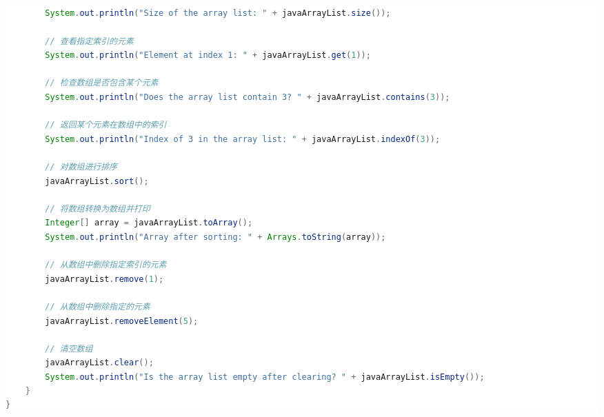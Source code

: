 ```java
		System.out.println("Size of the array list: " + javaArrayList.size());

		// 查看指定索引的元素
		System.out.println("Element at index 1: " + javaArrayList.get(1));

		// 检查数组是否包含某个元素
		System.out.println("Does the array list contain 3? " + javaArrayList.contains(3));

		// 返回某个元素在数组中的索引
		System.out.println("Index of 3 in the array list: " + javaArrayList.indexOf(3));

		// 对数组进行排序
		javaArrayList.sort();

		// 将数组转换为数组并打印
		Integer[] array = javaArrayList.toArray();
		System.out.println("Array after sorting: " + Arrays.toString(array));

		// 从数组中删除指定索引的元素
		javaArrayList.remove(1);

		// 从数组中删除指定的元素
		javaArrayList.removeElement(5);

		// 清空数组
		javaArrayList.clear();
		System.out.println("Is the array list empty after clearing? " + javaArrayList.isEmpty());
	}
}
